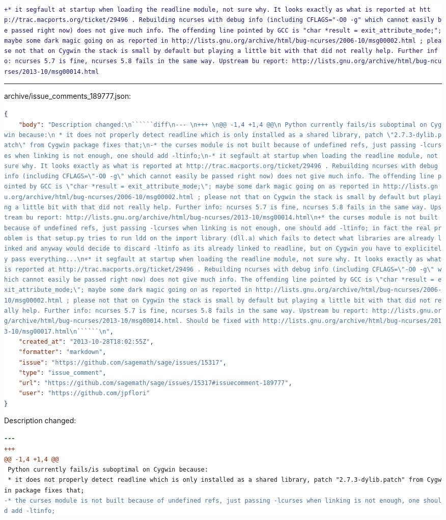 ``````diff
+* it segfault at startup when loading the readline module, not sure why. It looks exactly as what is reported at http://trac.macports.org/ticket/29496 . Rebuilding ncurses with debug info (including CFLAGS="-O0 -g" which cannot easily be passed right now) does not give much info. The offending line pointed by GCC is "char *result = exit_attribute_mode;"; maybe some dark magic going on as reported in http://lists.gnu.org/archive/html/bug-ncurses/2006-10/msg00002.html ; please not that on Cygwin the stack is small by default but playing a little bit with that did not really help. Further info: ncurses 5.7 is fine, ncurses 5.8 fails in the same way. Upstream bu report: http://lists.gnu.org/archive/html/bug-ncurses/2013-10/msg00014.html
``````




---

archive/issue_comments_189777.json:
```json
{
    "body": "Description changed:\n``````diff\n--- \n+++ \n@@ -1,4 +1,4 @@\n Python currently fails/is suboptimal on Cygwin because:\n * it does not properly detect readline which is only installed as a shared library, patch \"2.7.3-dylib.patch\" from Cygwin package fixes that;\n-* the curses module is not built because of undefined refs, just passing -lcurses when linking is not enough, one should add -ltinfo;\n-* it segfault at startup when loading the readline module, not sure why. It looks exactly as what is reported at http://trac.macports.org/ticket/29496 . Rebuilding ncurses with debug info (including CFLAGS=\"-O0 -g\" which cannot easily be passed right now) does not give much info. The offending line pointed by GCC is \"char *result = exit_attribute_mode;\"; maybe some dark magic going on as reported in http://lists.gnu.org/archive/html/bug-ncurses/2006-10/msg00002.html ; please not that on Cygwin the stack is small by default but playing a little bit with that did not really help. Further info: ncurses 5.7 is fine, ncurses 5.8 fails in the same way. Upstream bu report: http://lists.gnu.org/archive/html/bug-ncurses/2013-10/msg00014.html\n+* the curses module is not built because of undefined refs, just passing -lcurses when linking is not enough, one should add -ltinfo; in fact the real problem is that setup.py tries to run ldd on the import library (dll.a) which fails to detect what libraries are already linked and anyway would decide to discard -ltinfo as its already linked to readline, but on Cygwin you have to explicitely pass everything...\n+* it segfault at startup when loading the readline module, not sure why. It looks exactly as what is reported at http://trac.macports.org/ticket/29496 . Rebuilding ncurses with debug info (including CFLAGS=\"-O0 -g\" which cannot easily be passed right now) does not give much info. The offending line pointed by GCC is \"char *result = exit_attribute_mode;\"; maybe some dark magic going on as reported in http://lists.gnu.org/archive/html/bug-ncurses/2006-10/msg00002.html ; please not that on Cygwin the stack is small by default but playing a little bit with that did not really help. Further info: ncurses 5.7 is fine, ncurses 5.8 fails in the same way. Upstream bu report: http://lists.gnu.org/archive/html/bug-ncurses/2013-10/msg00014.html. Should be fixed with http://lists.gnu.org/archive/html/bug-ncurses/2013-10/msg00017.html\n``````\n",
    "created_at": "2013-10-28T18:02:55Z",
    "formatter": "markdown",
    "issue": "https://github.com/sagemath/sage/issues/15317",
    "type": "issue_comment",
    "url": "https://github.com/sagemath/sage/issues/15317#issuecomment-189777",
    "user": "https://github.com/jpflori"
}
```

Description changed:
``````diff
--- 
+++ 
@@ -1,4 +1,4 @@
 Python currently fails/is suboptimal on Cygwin because:
 * it does not properly detect readline which is only installed as a shared library, patch "2.7.3-dylib.patch" from Cygwin package fixes that;
-* the curses module is not built because of undefined refs, just passing -lcurses when linking is not enough, one should add -ltinfo;
``````